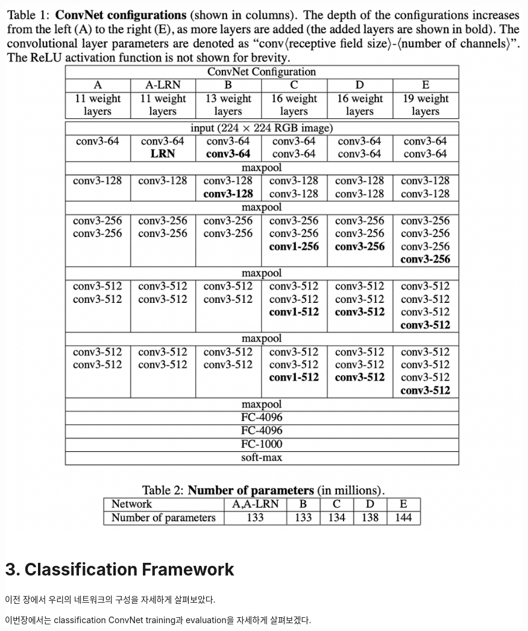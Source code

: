 ![VGGNet0](/assets/img/Paper_Review/VGGNet/VGGNet0.png)

# 3. Classification Framework

이전 장에서 우리의 네트워크의 구성을 자세하게 살펴보았다.

이번장에서는 classification ConvNet training과 evaluation을 자세하게 살펴보겠다.
